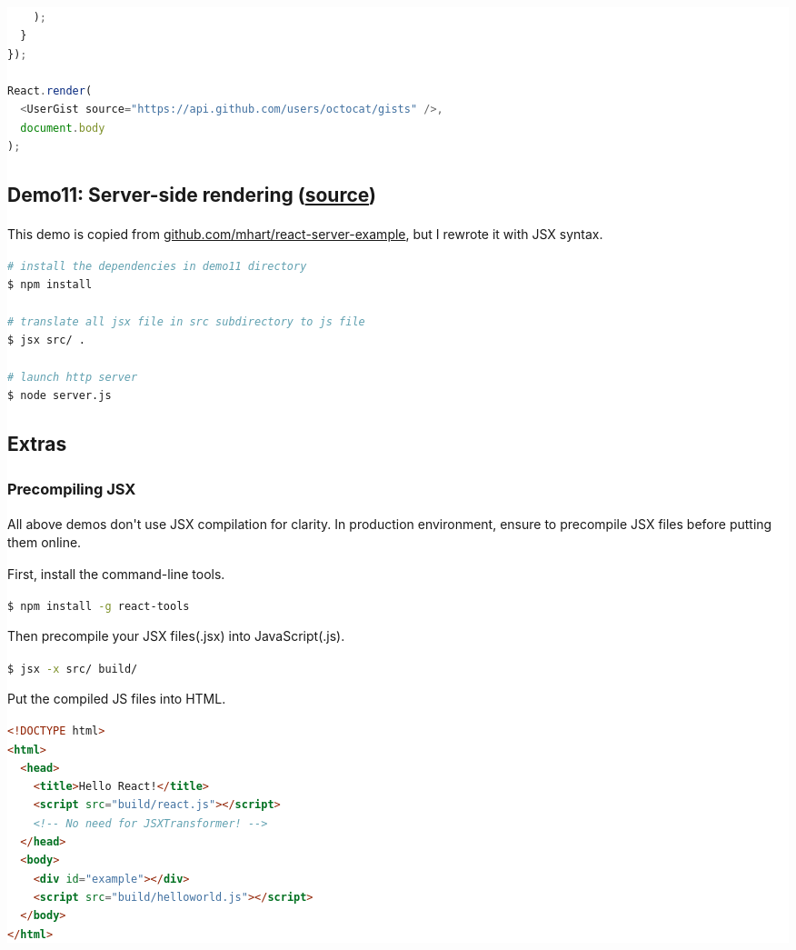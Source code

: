 ```js
    );
  }
});

React.render(
  <UserGist source="https://api.github.com/users/octocat/gists" />,
  document.body
);
```

## Demo11: Server-side rendering ([source](https://github.com/ruanyf/react-demos/tree/master/demo11/src))

This demo is copied from [github.com/mhart/react-server-example](https://github.com/mhart/react-server-example), but I rewrote it with JSX syntax.

```bash
# install the dependencies in demo11 directory
$ npm install

# translate all jsx file in src subdirectory to js file
$ jsx src/ .

# launch http server
$ node server.js
```

## Extras

### Precompiling JSX

All above demos don't use JSX compilation for clarity. In production environment, ensure to precompile JSX files before putting them online.

First, install the command-line tools.

```bash
$ npm install -g react-tools
```

Then precompile your JSX files(.jsx) into JavaScript(.js).

```bash
$ jsx -x src/ build/
```

Put the compiled JS files into HTML.

```html
<!DOCTYPE html>
<html>
  <head>
    <title>Hello React!</title>
    <script src="build/react.js"></script>
    <!-- No need for JSXTransformer! -->
  </head>
  <body>
    <div id="example"></div>
    <script src="build/helloworld.js"></script>
  </body>
</html>
```
